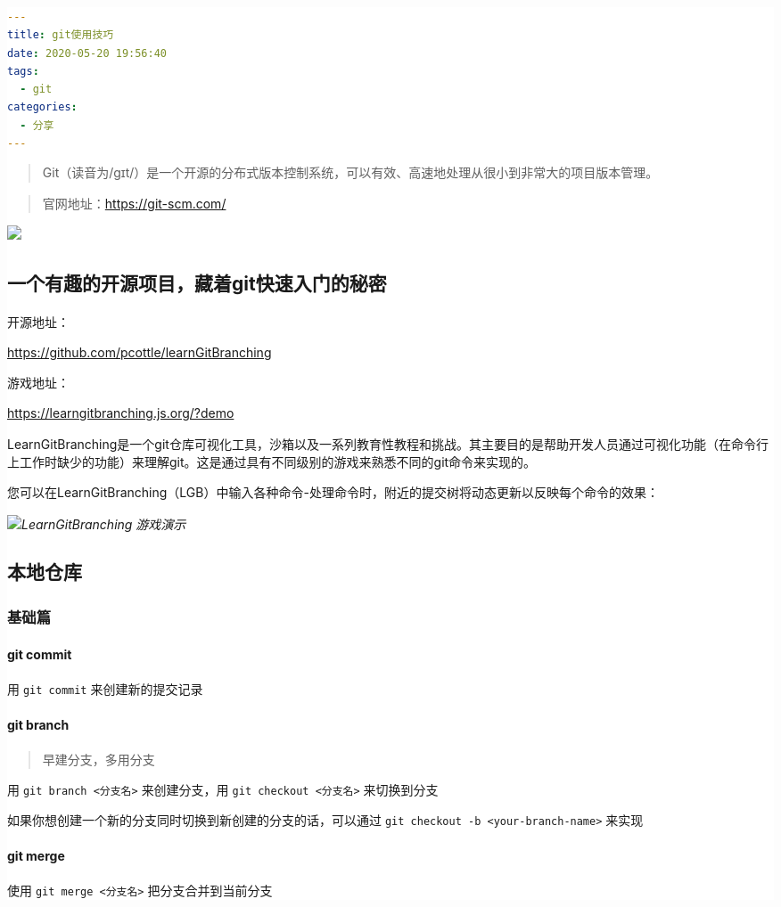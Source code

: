 ```yaml
---
title: git使用技巧
date: 2020-05-20 19:56:40
tags:
  - git
categories:
  - 分享
---
```


> Git（读音为/gɪt/）是一个开源的分布式版本控制系统，可以有效、高速地处理从很小到非常大的项目版本管理。

> 官网地址：https://git-scm.com/

[![](https://cdn.jsdelivr.net/gh/uncmd/MyResource/Hexo/images/gits/git.jpg)](https://uncmd.github.io/share/git/)



## 一个有趣的开源项目，藏着git快速入门的秘密

开源地址：

https://github.com/pcottle/learnGitBranching

游戏地址：

https://learngitbranching.js.org/?demo

LearnGitBranching是一个git仓库可视化工具，沙箱以及一系列教育性教程和挑战。其主要目的是帮助开发人员通过可视化功能（在命令行上工作时缺少的功能）来理解git。这是通过具有不同级别的游戏来熟悉不同的git命令来实现的。

您可以在LearnGitBranching（LGB）中输入各种命令-处理命令时，附近的提交树将动态更新以反映每个命令的效果：

![](https://cdn.jsdelivr.net/gh/uncmd/MyResource/Hexo/images/gits/git.gif)_LearnGitBranching 游戏演示_

## 本地仓库

### 基础篇

#### git commit

用 `git commit` 来创建新的提交记录

#### git branch

> 早建分支，多用分支

用 `git branch <分支名>` 来创建分支，用 `git checkout <分支名>` 来切换到分支

如果你想创建一个新的分支同时切换到新创建的分支的话，可以通过 `git checkout -b <your-branch-name>` 来实现

#### git merge

使用 `git merge <分支名>` 把分支合并到当前分支
